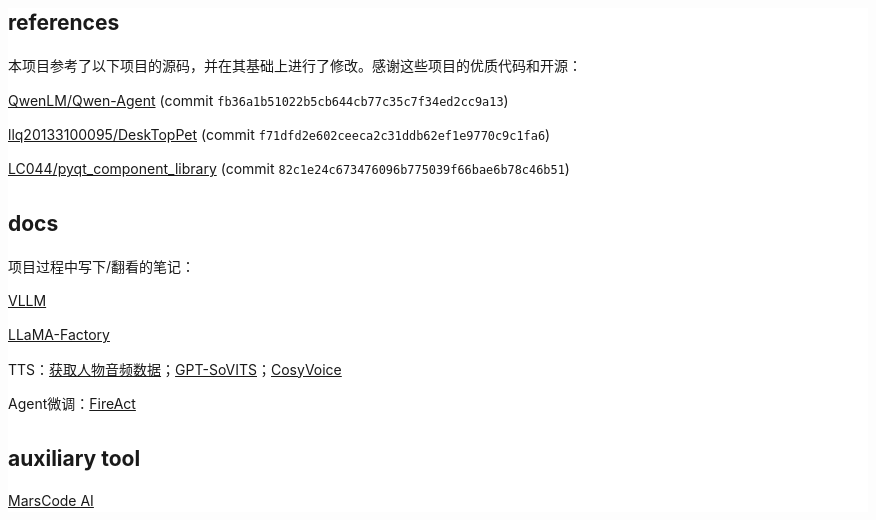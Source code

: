 </details>

## references

本项目参考了以下项目的源码，并在其基础上进行了修改。感谢这些项目的优质代码和开源：

[QwenLM/Qwen-Agent](https://github.com/QwenLM/Qwen-Agent.git)  (commit `fb36a1b51022b5cb644cb77c35c7f34ed2cc9a13`)

[llq20133100095/DeskTopPet](https://github.com/llq20133100095/DeskTopPet.git)  (commit `f71dfd2e602ceeca2c31ddb62ef1e9770c9c1fa6`)

[LC044/pyqt_component_library](https://github.com/LC044/pyqt_component_library.git)   (commit `82c1e24c673476096b775039f66bae6b78c46b51`)

## docs

项目过程中写下/翻看的笔记：

[VLLM](https://xves6ft58q.feishu.cn/docx/SDZ6dLAfloedMHxQuy8cd9j2n3f?from=from_copylink)

[LLaMA-Factory](https://xves6ft58q.feishu.cn/docx/N5Todn0XsohSfmx3FZPcWCZHnkf?from=from_copylink)

TTS：[获取人物音频数据](https://xves6ft58q.feishu.cn/docx/RguDde1y4onohsxupnDcgEk0nDf?from=from_copylink)；[GPT-SoVITS](https://xves6ft58q.feishu.cn/docx/Br1SdQhF6oV0YDxt9TCcEfBlntd?from=from_copylink)；[CosyVoice](https://xves6ft58q.feishu.cn/docx/S41Ud8AVlos5pnxS0maceOX0nSg?from=from_copylink)

Agent微调：[FireAct](https://xves6ft58q.feishu.cn/docx/QJoqdhqNrorceNxxNjEcf389nZf?from=from_copylink)

## auxiliary tool

[MarsCode AI](https://www.marscode.cn/workbench)

